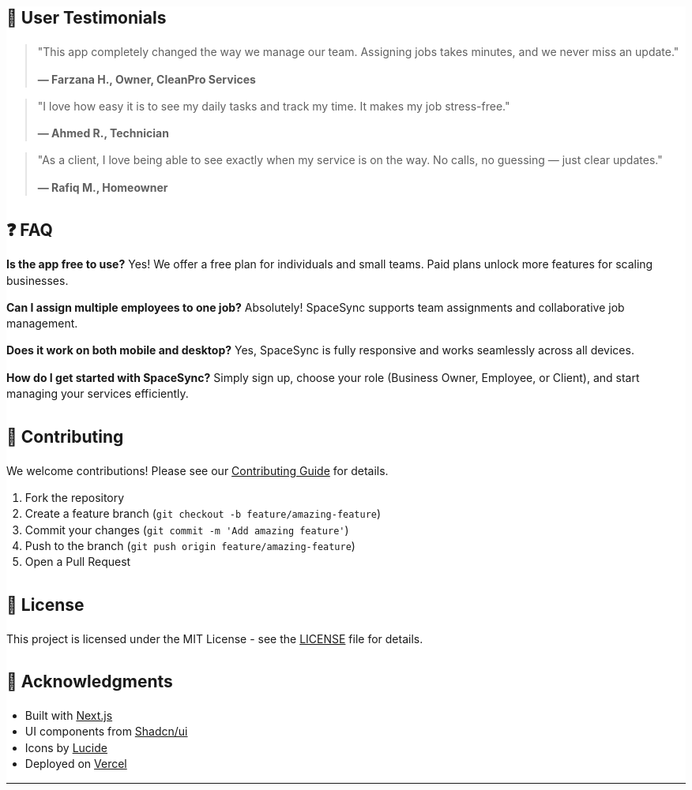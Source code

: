 
## 💬 User Testimonials

> "This app completely changed the way we manage our team. Assigning jobs takes minutes, and we never miss an update."
> 
> **— Farzana H., Owner, CleanPro Services**

> "I love how easy it is to see my daily tasks and track my time. It makes my job stress-free."
> 
> **— Ahmed R., Technician**

> "As a client, I love being able to see exactly when my service is on the way. No calls, no guessing — just clear updates."
> 
> **— Rafiq M., Homeowner**

## ❓ FAQ

**Is the app free to use?**
Yes! We offer a free plan for individuals and small teams. Paid plans unlock more features for scaling businesses.

**Can I assign multiple employees to one job?**
Absolutely! SpaceSync supports team assignments and collaborative job management.

**Does it work on both mobile and desktop?**
Yes, SpaceSync is fully responsive and works seamlessly across all devices.

**How do I get started with SpaceSync?**
Simply sign up, choose your role (Business Owner, Employee, or Client), and start managing your services efficiently.

## 🤝 Contributing

We welcome contributions! Please see our [Contributing Guide](CONTRIBUTING.md) for details.

1. Fork the repository
2. Create a feature branch (`git checkout -b feature/amazing-feature`)
3. Commit your changes (`git commit -m 'Add amazing feature'`)
4. Push to the branch (`git push origin feature/amazing-feature`)
5. Open a Pull Request

## 📄 License

This project is licensed under the MIT License - see the [LICENSE](LICENSE) file for details.

## 🙏 Acknowledgments

- Built with [Next.js](https://nextjs.org/)
- UI components from [Shadcn/ui](https://ui.shadcn.com/)
- Icons by [Lucide](https://lucide.dev/)
- Deployed on [Vercel](https://vercel.com/)


---

